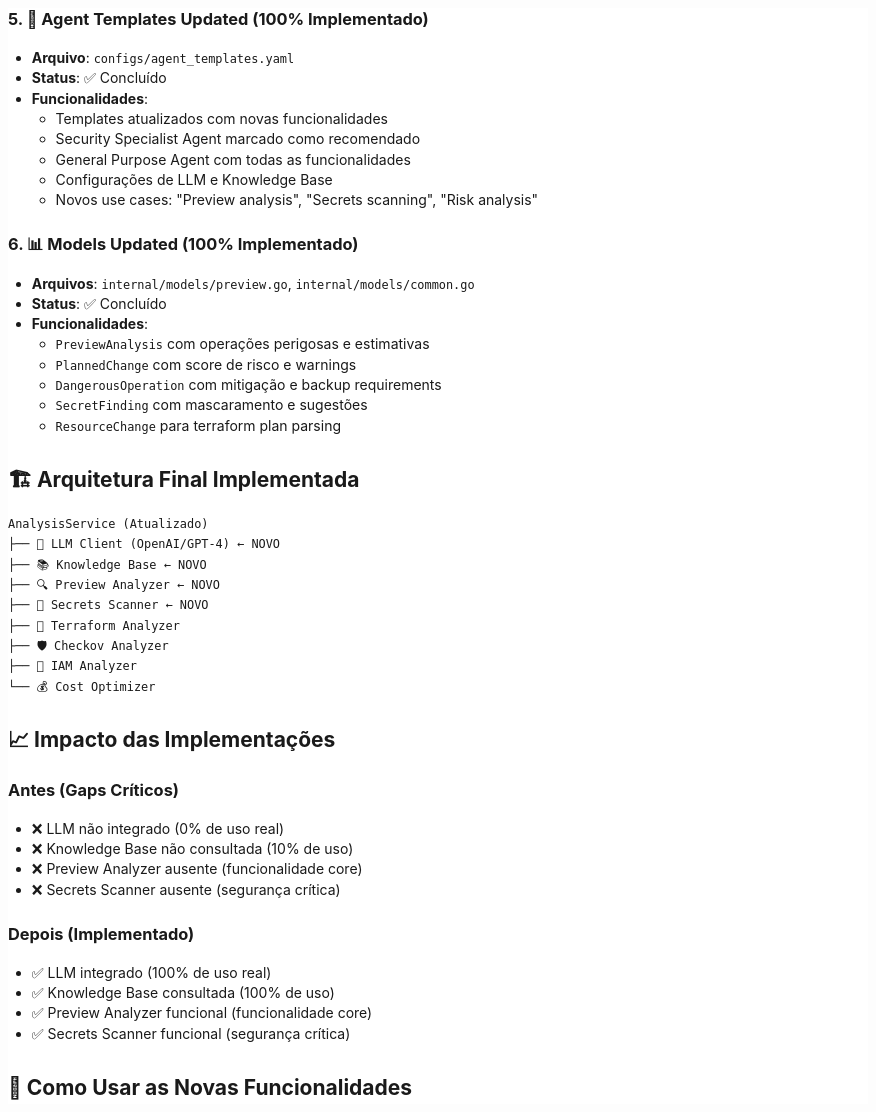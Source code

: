 ### 5. 🎯 Agent Templates Updated (100% Implementado)
- **Arquivo**: `configs/agent_templates.yaml`
- **Status**: ✅ Concluído
- **Funcionalidades**:
  - Templates atualizados com novas funcionalidades
  - Security Specialist Agent marcado como recomendado
  - General Purpose Agent com todas as funcionalidades
  - Configurações de LLM e Knowledge Base
  - Novos use cases: "Preview analysis", "Secrets scanning", "Risk analysis"

### 6. 📊 Models Updated (100% Implementado)
- **Arquivos**: `internal/models/preview.go`, `internal/models/common.go`
- **Status**: ✅ Concluído
- **Funcionalidades**:
  - `PreviewAnalysis` com operações perigosas e estimativas
  - `PlannedChange` com score de risco e warnings
  - `DangerousOperation` com mitigação e backup requirements
  - `SecretFinding` com mascaramento e sugestões
  - `ResourceChange` para terraform plan parsing

## 🏗️ Arquitetura Final Implementada

```
AnalysisService (Atualizado)
├── 🤖 LLM Client (OpenAI/GPT-4) ← NOVO
├── 📚 Knowledge Base ← NOVO
├── 🔍 Preview Analyzer ← NOVO
├── 🔐 Secrets Scanner ← NOVO
├── 🔧 Terraform Analyzer
├── 🛡️ Checkov Analyzer
├── 👤 IAM Analyzer
└── 💰 Cost Optimizer
```

## 📈 Impacto das Implementações

### Antes (Gaps Críticos)
- ❌ LLM não integrado (0% de uso real)
- ❌ Knowledge Base não consultada (10% de uso)
- ❌ Preview Analyzer ausente (funcionalidade core)
- ❌ Secrets Scanner ausente (segurança crítica)

### Depois (Implementado)
- ✅ LLM integrado (100% de uso real)
- ✅ Knowledge Base consultada (100% de uso)
- ✅ Preview Analyzer funcional (funcionalidade core)
- ✅ Secrets Scanner funcional (segurança crítica)

## 🚀 Como Usar as Novas Funcionalidades
